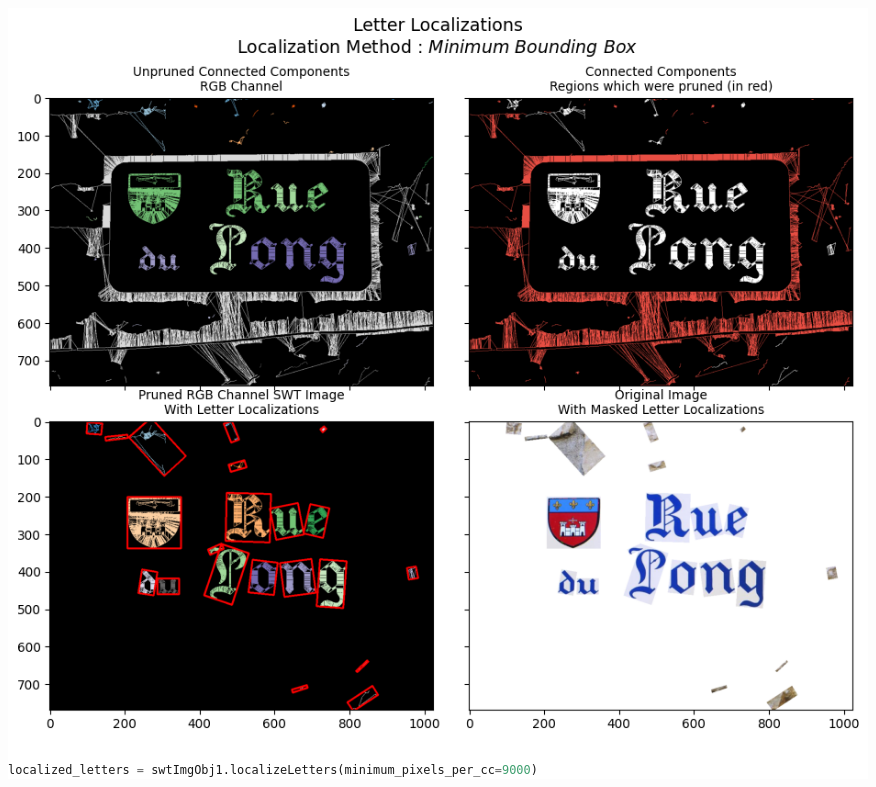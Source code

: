 ![png](../_static/output_71_0.png)

```python
localized_letters = swtImgObj1.localizeLetters(minimum_pixels_per_cc=9000)
```
